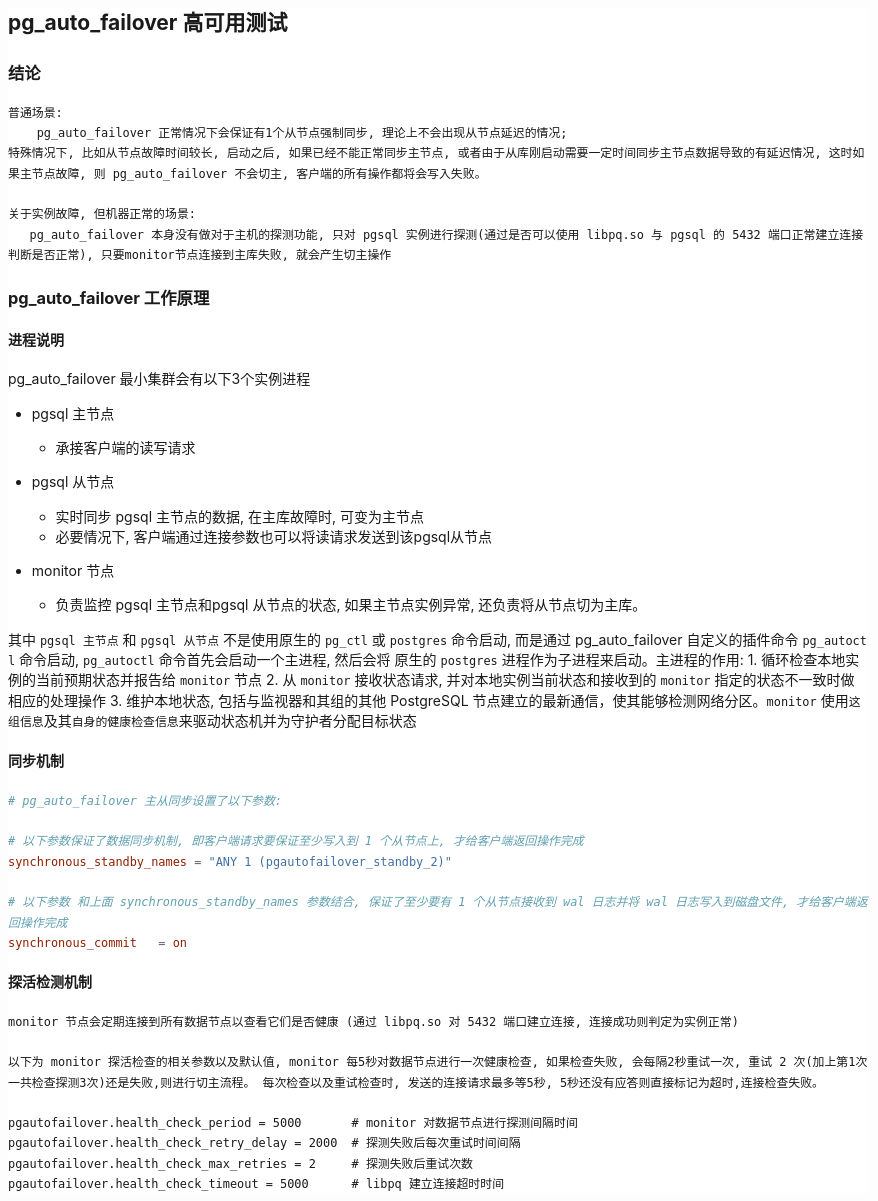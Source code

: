 
## pg_auto_failover 高可用测试

### 结论

```
普通场景:
	pg_auto_failover 正常情况下会保证有1个从节点强制同步, 理论上不会出现从节点延迟的情况; 
特殊情况下, 比如从节点故障时间较长, 启动之后, 如果已经不能正常同步主节点, 或者由于从库刚启动需要一定时间同步主节点数据导致的有延迟情况, 这时如果主节点故障, 则 pg_auto_failover 不会切主, 客户端的所有操作都将会写入失败。

关于实例故障, 但机器正常的场景:
   pg_auto_failover 本身没有做对于主机的探测功能, 只对 pgsql 实例进行探测(通过是否可以使用 libpq.so 与 pgsql 的 5432 端口正常建立连接判断是否正常), 只要monitor节点连接到主库失败, 就会产生切主操作
```

### pg_auto_failover 工作原理

#### 进程说明

pg_auto_failover 最小集群会有以下3个实例进程

- pgsql 主节点
	-  承接客户端的读写请求

- pgsql 从节点
	-  实时同步 pgsql 主节点的数据,  在主库故障时, 可变为主节点
	- 必要情况下, 客户端通过连接参数也可以将读请求发送到该pgsql从节点

- monitor 节点
	-  负责监控 pgsql 主节点和pgsql 从节点的状态, 如果主节点实例异常, 还负责将从节点切为主库。

其中 `pgsql 主节点` 和 `pgsql 从节点` 不是使用原生的 `pg_ctl` 或 `postgres` 命令启动, 而是通过 pg_auto_failover 自定义的插件命令 `pg_autoctl` 命令启动,  `pg_autoctl` 命令首先会启动一个主进程, 然后会将 原生的 `postgres` 进程作为子进程来启动。主进程的作用:
	1. 循环检查本地实例的当前预期状态并报告给 `monitor` 节点
	2. 从 `monitor` 接收状态请求, 并对本地实例当前状态和接收到的 `monitor` 指定的状态不一致时做相应的处理操作
	3. 维护本地状态, 包括与监视器和其组的其他 PostgreSQL 节点建立的最新通信，使其能够检测网络分区。`monitor` 使用`这组信息`及其`自身的健康检查信息`来驱动状态机并为守护者分配目标状态

#### 同步机制

```toml
# pg_auto_failover 主从同步设置了以下参数:

# 以下参数保证了数据同步机制, 即客户端请求要保证至少写入到 1 个从节点上, 才给客户端返回操作完成
synchronous_standby_names = "ANY 1 (pgautofailover_standby_2)"

# 以下参数 和上面 synchronous_standby_names 参数结合, 保证了至少要有 1 个从节点接收到 wal 日志并将 wal 日志写入到磁盘文件, 才给客户端返回操作完成
synchronous_commit   = on
```

#### 探活检测机制

```
monitor 节点会定期连接到所有数据节点以查看它们是否健康 (通过 libpq.so 对 5432 端口建立连接, 连接成功则判定为实例正常)

以下为 monitor 探活检查的相关参数以及默认值, monitor 每5秒对数据节点进行一次健康检查, 如果检查失败, 会每隔2秒重试一次, 重试 2 次(加上第1次一共检查探测3次)还是失败,则进行切主流程。 每次检查以及重试检查时, 发送的连接请求最多等5秒, 5秒还没有应答则直接标记为超时,连接检查失败。

pgautofailover.health_check_period = 5000       # monitor 对数据节点进行探测间隔时间  
pgautofailover.health_check_retry_delay = 2000  # 探测失败后每次重试时间间隔
pgautofailover.health_check_max_retries = 2     # 探测失败后重试次数
pgautofailover.health_check_timeout = 5000      # libpq 建立连接超时时间
```
